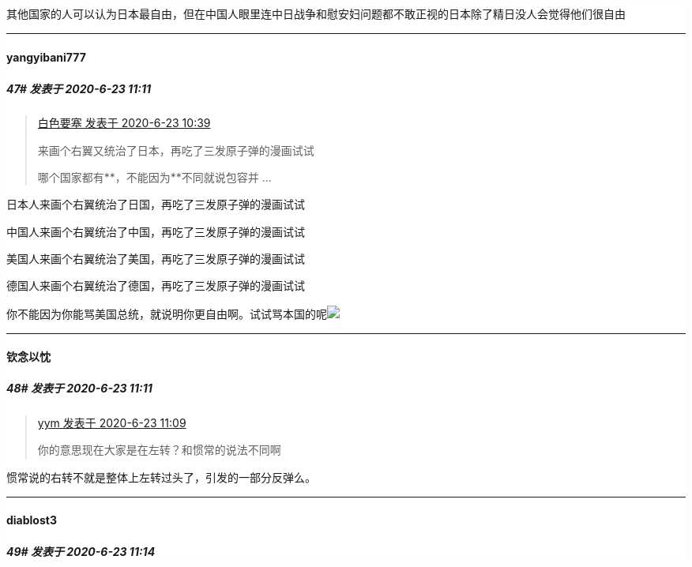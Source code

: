 


其他国家的人可以认为日本最自由，但在中国人眼里连中日战争和慰安妇问题都不敢正视的日本除了精日没人会觉得他们很自由







*****

####  yangyibani777  
##### 47#       发表于 2020-6-23 11:11



<blockquote><a href="httphttps://bbs.saraba1st.com/2b/forum.php?mod=redirect&amp;goto=findpost&amp;pid=47915892&amp;ptid=1943564" target="_blank">白色要塞 发表于 2020-6-23 10:39</a>

来画个右翼又统治了日本，再吃了三发原子弹的漫画试试


哪个国家都有**，不能因为**不同就说包容并 ...</blockquote>
日本人来画个右翼统治了日国，再吃了三发原子弹的漫画试试

中国人来画个右翼统治了中国，再吃了三发原子弹的漫画试试

美国人来画个右翼统治了美国，再吃了三发原子弹的漫画试试

德国人来画个右翼统治了德国，再吃了三发原子弹的漫画试试


你不能因为你能骂美国总统，就说明你更自由啊。试试骂本国的呢<img src="https://static.saraba1st.com/image/smiley/face2017/037.png" referrerpolicy="no-referrer">








*****

####  钦念以忱  
##### 48#       发表于 2020-6-23 11:11



<blockquote><a href="httphttps://bbs.saraba1st.com/2b/forum.php?mod=redirect&amp;goto=findpost&amp;pid=47916320&amp;ptid=1943564" target="_blank">yym 发表于 2020-6-23 11:09</a>

你的意思现在大家是在左转？和惯常的说法不同啊</blockquote>
惯常说的右转不就是整体上左转过头了，引发的一部分反弹么。







*****

####  diablost3  
##### 49#       发表于 2020-6-23 11:14

